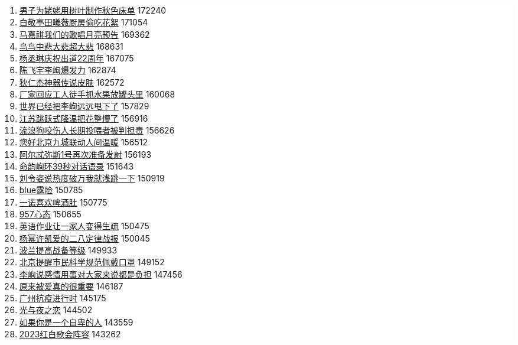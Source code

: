 1. [男子为姥姥用树叶制作秋色床单](https://s.weibo.com/weibo?q=%23%E7%94%B7%E5%AD%90%E4%B8%BA%E5%A7%A5%E5%A7%A5%E7%94%A8%E6%A0%91%E5%8F%B6%E5%88%B6%E4%BD%9C%E7%A7%8B%E8%89%B2%E5%BA%8A%E5%8D%95%23&t=31&band_rank=33&Refer=top) 172240
1. [白敬亭田曦薇厨房偷吃花絮](https://s.weibo.com/weibo?q=%23%E7%99%BD%E6%95%AC%E4%BA%AD%E7%94%B0%E6%9B%A6%E8%96%87%E5%8E%A8%E6%88%BF%E5%81%B7%E5%90%83%E8%8A%B1%E7%B5%AE%23&t=31&band_rank=33&Refer=top) 171054
1. [马嘉祺我们的歌唱月亮预告](https://s.weibo.com/weibo?q=%23%E9%A9%AC%E5%98%89%E7%A5%BA%E6%88%91%E4%BB%AC%E7%9A%84%E6%AD%8C%E5%94%B1%E6%9C%88%E4%BA%AE%E9%A2%84%E5%91%8A%23&t=31&band_rank=39&Refer=top) 169362
1. [鸟鸟中悲大悲超大悲](https://s.weibo.com/weibo?q=%23%E9%B8%9F%E9%B8%9F%E4%B8%AD%E6%82%B2%E5%A4%A7%E6%82%B2%E8%B6%85%E5%A4%A7%E6%82%B2%23&t=31&band_rank=34&Refer=top) 168631
1. [杨丞琳庆祝出道22周年](https://s.weibo.com/weibo?q=%23%E6%9D%A8%E4%B8%9E%E7%90%B3%E5%BA%86%E7%A5%9D%E5%87%BA%E9%81%9322%E5%91%A8%E5%B9%B4%23&t=31&band_rank=40&Refer=top) 167075
1. [陈飞宇李峋爆发力](https://s.weibo.com/weibo?q=%23%E9%99%88%E9%A3%9E%E5%AE%87%E6%9D%8E%E5%B3%8B%E7%88%86%E5%8F%91%E5%8A%9B%23&t=31&band_rank=33&Refer=top) 162874
1. [狄仁杰神器传说皮肤](https://s.weibo.com/weibo?q=%23%E7%8B%84%E4%BB%81%E6%9D%B0%E7%A5%9E%E5%99%A8%E4%BC%A0%E8%AF%B4%E7%9A%AE%E8%82%A4%23&t=31&band_rank=37&Refer=top) 162572
1. [厂家回应工人徒手抓水果放罐头里](https://s.weibo.com/weibo?q=%23%E5%8E%82%E5%AE%B6%E5%9B%9E%E5%BA%94%E5%B7%A5%E4%BA%BA%E5%BE%92%E6%89%8B%E6%8A%93%E6%B0%B4%E6%9E%9C%E6%94%BE%E7%BD%90%E5%A4%B4%E9%87%8C%23&t=31&band_rank=49&Refer=top) 160068
1. [世界已经把李峋远远甩下了](https://s.weibo.com/weibo?q=%23%E4%B8%96%E7%95%8C%E5%B7%B2%E7%BB%8F%E6%8A%8A%E6%9D%8E%E5%B3%8B%E8%BF%9C%E8%BF%9C%E7%94%A9%E4%B8%8B%E4%BA%86%23&t=31&band_rank=47&Refer=top) 157829
1. [江苏跳跃式降温把花整懵了](https://s.weibo.com/weibo?q=%23%E6%B1%9F%E8%8B%8F%E8%B7%B3%E8%B7%83%E5%BC%8F%E9%99%8D%E6%B8%A9%E6%8A%8A%E8%8A%B1%E6%95%B4%E6%87%B5%E4%BA%86%23&t=31&band_rank=46&Refer=top) 156916
1. [流浪狗咬伤人长期投喂者被判担责](https://s.weibo.com/weibo?q=%23%E6%B5%81%E6%B5%AA%E7%8B%97%E5%92%AC%E4%BC%A4%E4%BA%BA%E9%95%BF%E6%9C%9F%E6%8A%95%E5%96%82%E8%80%85%E8%A2%AB%E5%88%A4%E6%8B%85%E8%B4%A3%23&t=31&band_rank=44&Refer=top) 156626
1. [您好北京九城联动人间温暖](https://s.weibo.com/weibo?q=%23%E6%82%A8%E5%A5%BD%E5%8C%97%E4%BA%AC%E4%B9%9D%E5%9F%8E%E8%81%94%E5%8A%A8%E4%BA%BA%E9%97%B4%E6%B8%A9%E6%9A%96%23&t=31&band_rank=42&Refer=top) 156512
1. [阿尔忒弥斯1号再次准备发射](https://s.weibo.com/weibo?q=%23%E9%98%BF%E5%B0%94%E5%BF%92%E5%BC%A5%E6%96%AF1%E5%8F%B7%E5%86%8D%E6%AC%A1%E5%87%86%E5%A4%87%E5%8F%91%E5%B0%84%23&t=31&band_rank=50&Refer=top) 156193
1. [命韵峋环39秒对话语录](https://s.weibo.com/weibo?q=%23%E5%91%BD%E9%9F%B5%E5%B3%8B%E7%8E%AF39%E7%A7%92%E5%AF%B9%E8%AF%9D%E8%AF%AD%E5%BD%95%23&t=31&band_rank=44&Refer=top) 151643
1. [刘令姿说热度破万我就浅跳一下](https://s.weibo.com/weibo?q=%23%E5%88%98%E4%BB%A4%E5%A7%BF%E8%AF%B4%E7%83%AD%E5%BA%A6%E7%A0%B4%E4%B8%87%E6%88%91%E5%B0%B1%E6%B5%85%E8%B7%B3%E4%B8%80%E4%B8%8B%23&t=31&band_rank=40&Refer=top) 150919
1. [blue露脸](https://s.weibo.com/weibo?q=%23blue%E9%9C%B2%E8%84%B8%23&t=31&band_rank=38&Refer=top) 150785
1. [一诺喜欢啤酒肚](https://s.weibo.com/weibo?q=%23%E4%B8%80%E8%AF%BA%E5%96%9C%E6%AC%A2%E5%95%A4%E9%85%92%E8%82%9A%23&t=31&band_rank=34&Refer=top) 150775
1. [957心态](https://s.weibo.com/weibo?q=%23957%E5%BF%83%E6%80%81%23&t=31&band_rank=26&Refer=top) 150655
1. [英语作业让一家人变得生疏](https://s.weibo.com/weibo?q=%23%E8%8B%B1%E8%AF%AD%E4%BD%9C%E4%B8%9A%E8%AE%A9%E4%B8%80%E5%AE%B6%E4%BA%BA%E5%8F%98%E5%BE%97%E7%94%9F%E7%96%8F%23&t=31&band_rank=27&Refer=top) 150475
1. [杨幂许凯爱的二八定律战报](https://s.weibo.com/weibo?q=%23%E6%9D%A8%E5%B9%82%E8%AE%B8%E5%87%AF%E7%88%B1%E7%9A%84%E4%BA%8C%E5%85%AB%E5%AE%9A%E5%BE%8B%E6%88%98%E6%8A%A5%23&t=31&band_rank=41&Refer=top) 150045
1. [波兰提高战备等级](https://s.weibo.com/weibo?q=%23%E6%B3%A2%E5%85%B0%E6%8F%90%E9%AB%98%E6%88%98%E5%A4%87%E7%AD%89%E7%BA%A7%23&t=31&band_rank=46&Refer=top) 149933
1. [北京提醒市民科学规范佩戴口罩](https://s.weibo.com/weibo?q=%23%E5%8C%97%E4%BA%AC%E6%8F%90%E9%86%92%E5%B8%82%E6%B0%91%E7%A7%91%E5%AD%A6%E8%A7%84%E8%8C%83%E4%BD%A9%E6%88%B4%E5%8F%A3%E7%BD%A9%23&t=31&band_rank=36&Refer=top) 149152
1. [李峋说感情用事对大家来说都是负担](https://s.weibo.com/weibo?q=%23%E6%9D%8E%E5%B3%8B%E8%AF%B4%E6%84%9F%E6%83%85%E7%94%A8%E4%BA%8B%E5%AF%B9%E5%A4%A7%E5%AE%B6%E6%9D%A5%E8%AF%B4%E9%83%BD%E6%98%AF%E8%B4%9F%E6%8B%85%23&t=31&band_rank=38&Refer=top) 147456
1. [原来被爱真的很重要](https://s.weibo.com/weibo?q=%23%E5%8E%9F%E6%9D%A5%E8%A2%AB%E7%88%B1%E7%9C%9F%E7%9A%84%E5%BE%88%E9%87%8D%E8%A6%81%23&t=31&band_rank=28&Refer=top) 146187
1. [广州抗疫进行时](https://s.weibo.com/weibo?q=%23%E5%B9%BF%E5%B7%9E%E6%8A%97%E7%96%AB%E8%BF%9B%E8%A1%8C%E6%97%B6%23&t=31&band_rank=47&Refer=top) 145175
1. [光与夜之恋](https://s.weibo.com/weibo?q=%23%E5%85%89%E4%B8%8E%E5%A4%9C%E4%B9%8B%E6%81%8B%23&t=31&band_rank=47&Refer=top) 144502
1. [如果你是一个自卑的人](https://s.weibo.com/weibo?q=%23%E5%A6%82%E6%9E%9C%E4%BD%A0%E6%98%AF%E4%B8%80%E4%B8%AA%E8%87%AA%E5%8D%91%E7%9A%84%E4%BA%BA%23&t=31&band_rank=46&Refer=top) 143559
1. [2023红白歌会阵容](https://s.weibo.com/weibo?q=%232023%E7%BA%A2%E7%99%BD%E6%AD%8C%E4%BC%9A%E9%98%B5%E5%AE%B9%23&t=31&band_rank=41&Refer=top) 143262